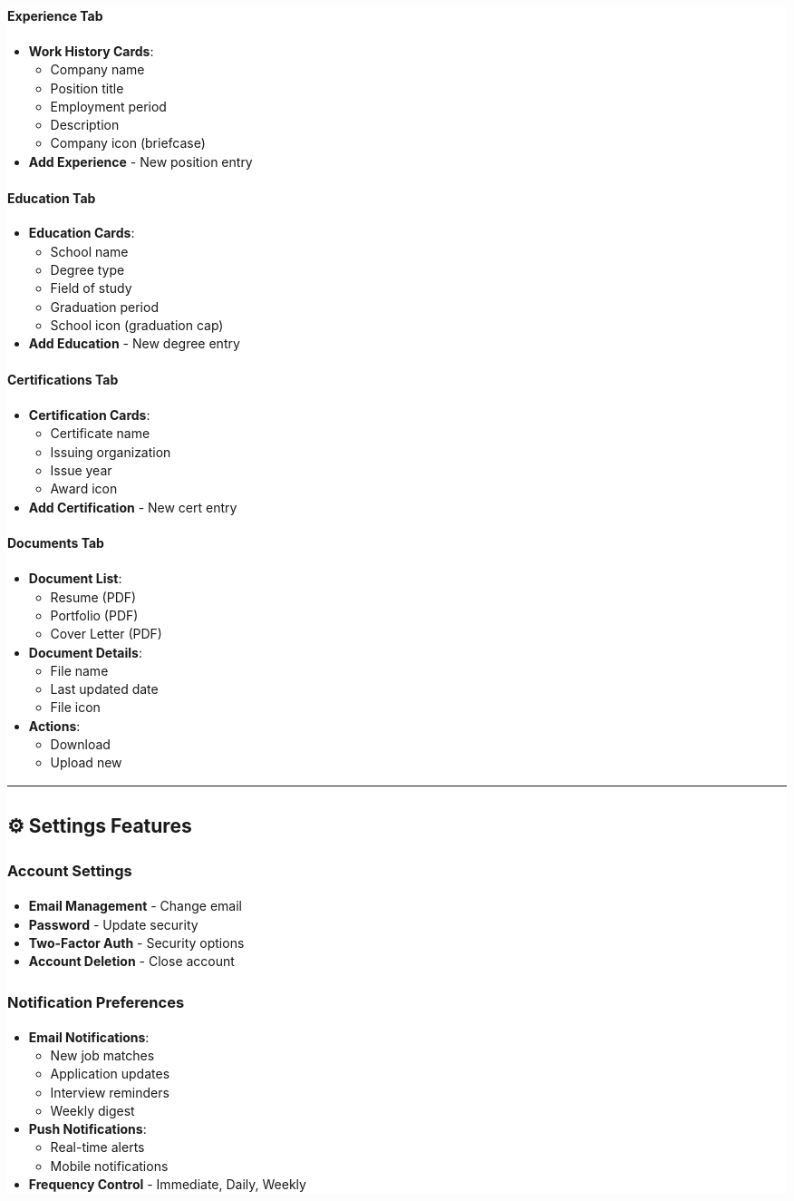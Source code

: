 #### Experience Tab
- **Work History Cards**:
  - Company name
  - Position title
  - Employment period
  - Description
  - Company icon (briefcase)
- **Add Experience** - New position entry

#### Education Tab
- **Education Cards**:
  - School name
  - Degree type
  - Field of study
  - Graduation period
  - School icon (graduation cap)
- **Add Education** - New degree entry

#### Certifications Tab
- **Certification Cards**:
  - Certificate name
  - Issuing organization
  - Issue year
  - Award icon
- **Add Certification** - New cert entry

#### Documents Tab
- **Document List**:
  - Resume (PDF)
  - Portfolio (PDF)
  - Cover Letter (PDF)
- **Document Details**:
  - File name
  - Last updated date
  - File icon
- **Actions**:
  - Download
  - Upload new

---

## ⚙️ Settings Features

### Account Settings
- **Email Management** - Change email
- **Password** - Update security
- **Two-Factor Auth** - Security options
- **Account Deletion** - Close account

### Notification Preferences
- **Email Notifications**:
  - New job matches
  - Application updates
  - Interview reminders
  - Weekly digest
- **Push Notifications**:
  - Real-time alerts
  - Mobile notifications
- **Frequency Control** - Immediate, Daily, Weekly
